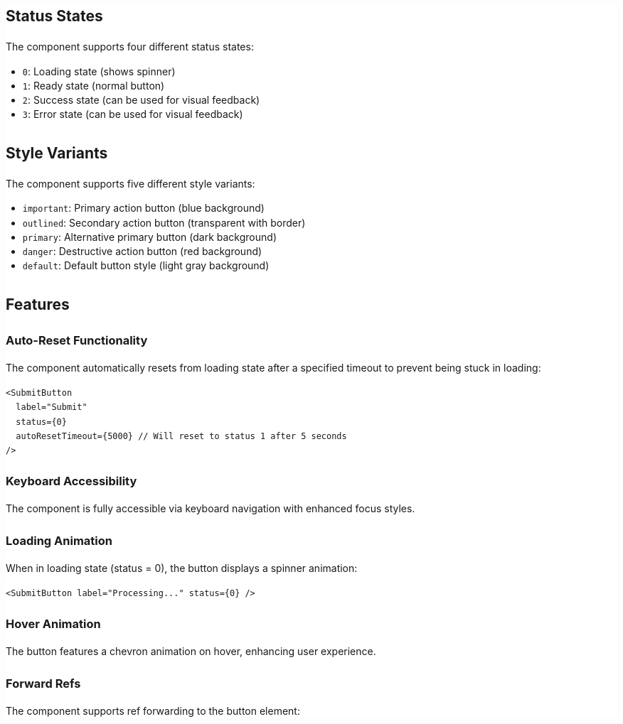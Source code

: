 ## Status States

The component supports four different status states:

- `0`: Loading state (shows spinner)
- `1`: Ready state (normal button)
- `2`: Success state (can be used for visual feedback)
- `3`: Error state (can be used for visual feedback)

## Style Variants

The component supports five different style variants:

- `important`: Primary action button (blue background)
- `outlined`: Secondary action button (transparent with border)
- `primary`: Alternative primary button (dark background)
- `danger`: Destructive action button (red background)
- `default`: Default button style (light gray background)

## Features

### Auto-Reset Functionality

The component automatically resets from loading state after a specified timeout to prevent being stuck in loading:

```tsx
<SubmitButton
  label="Submit"
  status={0}
  autoResetTimeout={5000} // Will reset to status 1 after 5 seconds
/>
```

### Keyboard Accessibility

The component is fully accessible via keyboard navigation with enhanced focus styles.

### Loading Animation

When in loading state (status = 0), the button displays a spinner animation:

```tsx
<SubmitButton label="Processing..." status={0} />
```

### Hover Animation

The button features a chevron animation on hover, enhancing user experience.

### Forward Refs

The component supports ref forwarding to the button element:
